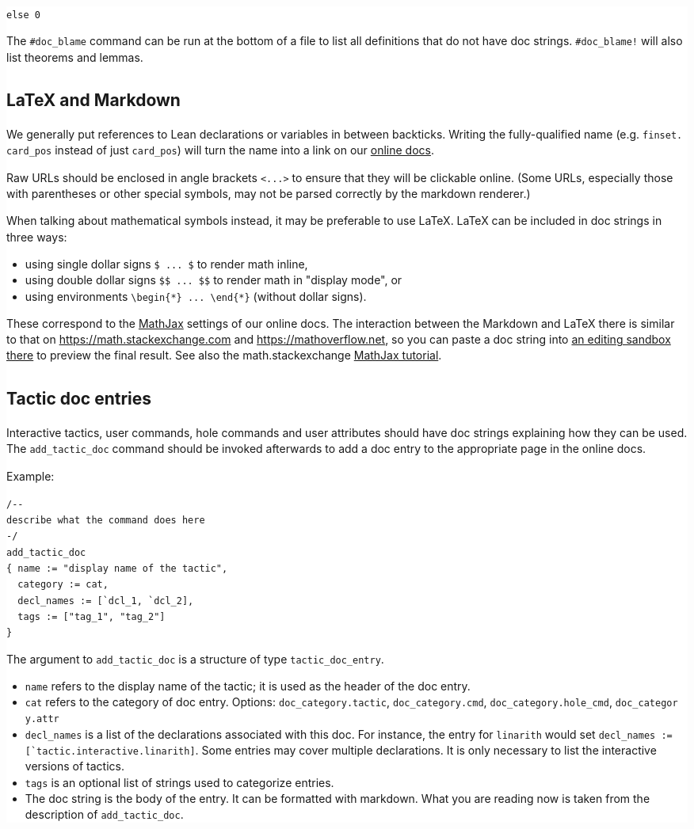 ```lean
else 0
```

The `#doc_blame` command can be run at the bottom of a file to list all definitions that do not have
doc strings. `#doc_blame!` will also list theorems and lemmas.

## LaTeX and Markdown

We generally put references to Lean declarations or variables in between backticks. Writing
the fully-qualified name (e.g. `finset.card_pos` instead of just `card_pos`) will turn the name
into a link on our [online docs](https://leanprover-community.github.io/mathlib_docs/).

Raw URLs should be enclosed in angle brackets `<...>` to ensure that they will be clickable online.
(Some URLs, especially those with parentheses or other special symbols,
may not be parsed correctly by the markdown renderer.)

When talking about mathematical symbols instead, it may be preferable to use LaTeX. LaTeX can be
included in doc strings in three ways:
- using single dollar signs `$ ... $` to render math inline,
- using double dollar signs `$$ ... $$` to render math in "display mode", or
- using environments `\begin{*} ... \end{*}` (without dollar signs).

These correspond to the [MathJax](http://docs.mathjax.org/en/latest/basic/mathematics.html) settings
of our online docs. The interaction between the Markdown and LaTeX there is similar to that on
<https://math.stackexchange.com> and <https://mathoverflow.net>, so you can paste a doc string into
[an editing sandbox there](https://math.meta.stackexchange.com/questions/4666/sandbox-for-drafts-of-long-complex-posts)
to preview the final result. See also the math.stackexchange
[MathJax tutorial](https://math.meta.stackexchange.com/questions/5020/mathjax-basic-tutorial-and-quick-reference).


## Tactic doc entries

Interactive tactics, user commands, hole commands and user attributes should have doc strings
explaining how they can be used. The `add_tactic_doc` command should be invoked afterwards to add a
doc entry to the appropriate page in the online docs.

Example:
```lean
/--
describe what the command does here
-/
add_tactic_doc
{ name := "display name of the tactic",
  category := cat,
  decl_names := [`dcl_1, `dcl_2],
  tags := ["tag_1", "tag_2"]
}
```

The argument to `add_tactic_doc` is a structure of type `tactic_doc_entry`.
* `name` refers to the display name of the tactic; it is used as the header of the doc entry.
* `cat` refers to the category of doc entry.
  Options: `doc_category.tactic`, `doc_category.cmd`, `doc_category.hole_cmd`, `doc_category.attr`
* `decl_names` is a list of the declarations associated with this doc. For instance,
  the entry for `linarith` would set ``decl_names := [`tactic.interactive.linarith]``.
  Some entries may cover multiple declarations.
  It is only necessary to list the interactive versions of tactics.
* `tags` is an optional list of strings used to categorize entries.
* The doc string is the body of the entry. It can be formatted with markdown.
  What you are reading now is taken from the description of `add_tactic_doc`.
